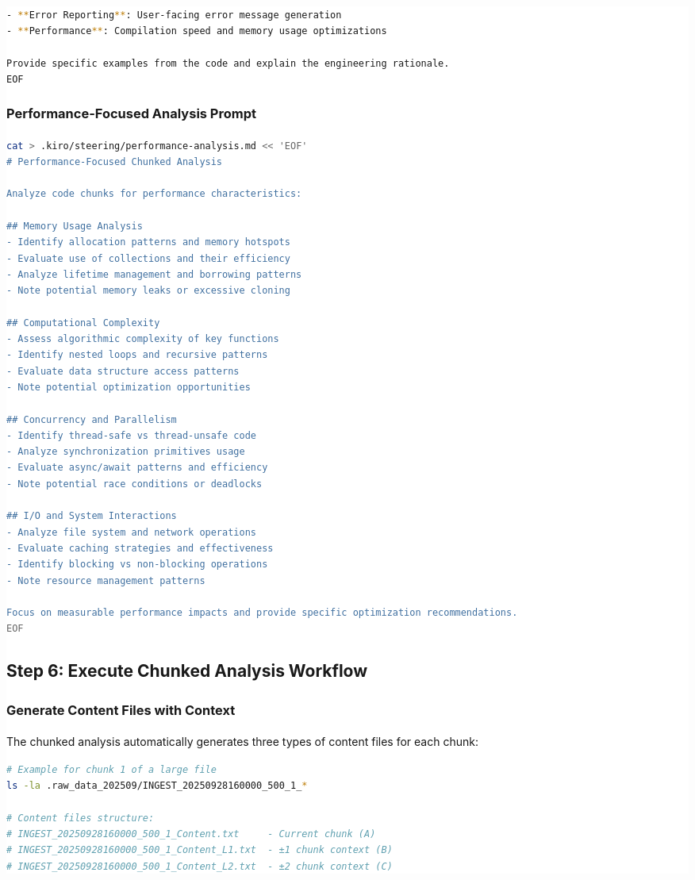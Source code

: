```bash
- **Error Reporting**: User-facing error message generation
- **Performance**: Compilation speed and memory usage optimizations

Provide specific examples from the code and explain the engineering rationale.
EOF
```

### Performance-Focused Analysis Prompt

```bash
cat > .kiro/steering/performance-analysis.md << 'EOF'
# Performance-Focused Chunked Analysis

Analyze code chunks for performance characteristics:

## Memory Usage Analysis
- Identify allocation patterns and memory hotspots
- Evaluate use of collections and their efficiency
- Analyze lifetime management and borrowing patterns
- Note potential memory leaks or excessive cloning

## Computational Complexity
- Assess algorithmic complexity of key functions
- Identify nested loops and recursive patterns
- Evaluate data structure access patterns
- Note potential optimization opportunities

## Concurrency and Parallelism
- Identify thread-safe vs thread-unsafe code
- Analyze synchronization primitives usage
- Evaluate async/await patterns and efficiency
- Note potential race conditions or deadlocks

## I/O and System Interactions
- Analyze file system and network operations
- Evaluate caching strategies and effectiveness
- Identify blocking vs non-blocking operations
- Note resource management patterns

Focus on measurable performance impacts and provide specific optimization recommendations.
EOF
```

## Step 6: Execute Chunked Analysis Workflow

### Generate Content Files with Context

The chunked analysis automatically generates three types of content files for each chunk:

```bash
# Example for chunk 1 of a large file
ls -la .raw_data_202509/INGEST_20250928160000_500_1_*

# Content files structure:
# INGEST_20250928160000_500_1_Content.txt     - Current chunk (A)
# INGEST_20250928160000_500_1_Content_L1.txt  - ±1 chunk context (B)
# INGEST_20250928160000_500_1_Content_L2.txt  - ±2 chunk context (C)
```
